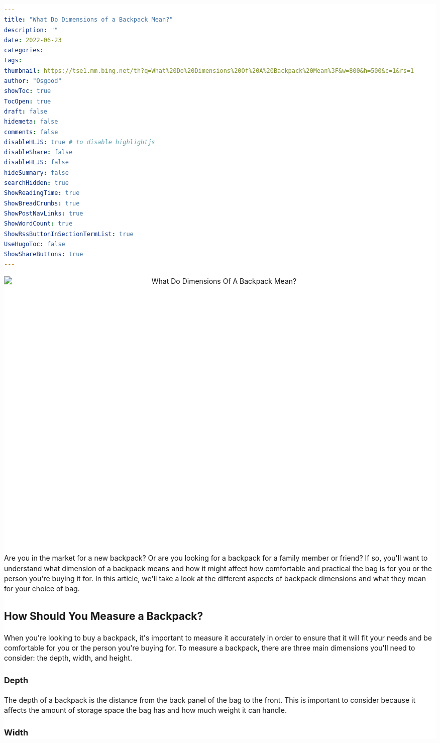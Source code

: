 ```yaml
---
title: "What Do Dimensions of a Backpack Mean?"
description: ""
date: 2022-06-23
categories: 
tags: 
thumbnail: https://tse1.mm.bing.net/th?q=What%20Do%20Dimensions%20Of%20A%20Backpack%20Mean%3F&w=800&h=500&c=1&rs=1
author: "Osgood"
showToc: true
TocOpen: true
draft: false
hidemeta: false
comments: false
disableHLJS: true # to disable highlightjs
disableShare: false
disableHLJS: false
hideSummary: false
searchHidden: true
ShowReadingTime: true
ShowBreadCrumbs: true
ShowPostNavLinks: true
ShowWordCount: true
ShowRssButtonInSectionTermList: true
UseHugoToc: false
ShowShareButtons: true
---
```


<center>
	<img src="https://tse1.mm.bing.net/th?q=What%20Do%20Dimensions%20Of%20A%20Backpack%20Mean%3F&w=800&h=500&c=1&rs=1" alt="What Do Dimensions Of A Backpack Mean?" width="800" height="500" style="display: block; width: 100%; height: auto">
</center>

Are you in the market for a new backpack? Or are you looking for a backpack for a family member or friend? If so, you'll want to understand what dimension of a backpack means and how it might affect how comfortable and practical the bag is for you or the person you're buying it for. In this article, we'll take a look at the different aspects of backpack dimensions and what they mean for your choice of bag.

<h2>How Should You Measure a Backpack?</h2>

When you're looking to buy a backpack, it's important to measure it accurately in order to ensure that it will fit your needs and be comfortable for you or the person you're buying for. To measure a backpack, there are three main dimensions you'll need to consider: the depth, width, and height. 

<h3>Depth</h3>

The depth of a backpack is the distance from the back panel of the bag to the front. This is important to consider because it affects the amount of storage space the bag has and how much weight it can handle. 

<h3>Width</h3>
